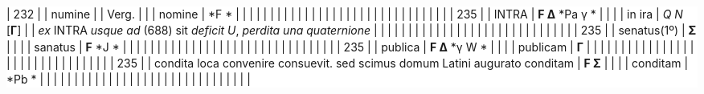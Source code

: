 | 232 |  | numine                                                                                                                                           |                                   | Verg.                     |                          |                   | nomine                                                    | *F *             |                              |                                                                        |                                         |                   |               |                                                                                                                                               |                        |                     |                     |                         |                    |               |         |                        |          |          |  |                                                                                                                                 |                  |      |  |            |  |  |  |  |  |  |  |  |
| 235 |  | INTRA                                                                                                                                            | **F Δ** *Pa γ *                   |                           |                          |                   | in ira                                                    | *Q N* \[**Γ**\]  |                              | *ex* INTRA *usque ad* (688) sit *deficit U*, *perdita una quaternione* |                                         |                   |               |                                                                                                                                               |                        |                     |                     |                         |                    |               |         |                        |          |          |  |                                                                                                                                 |                  |      |  |            |  |  |  |  |  |  |  |  |
| 235 |  | senatus(1º)                                                                                                                                      | **Σ**                             |                           |                          |                   | sanatus                                                   | **F** *J *       |                              |                                                                        |                                         |                   |               |                                                                                                                                               |                        |                     |                     |                         |                    |               |         |                        |          |          |  |                                                                                                                                 |                  |      |  |            |  |  |  |  |  |  |  |  |
| 235 |  | publica                                                                                                                                          | **F Δ** *γ W *                    |                           |                          |                   | publicam                                                  | **Γ**            |                              |                                                                        |                                         |                   |               |                                                                                                                                               |                        |                     |                     |                         |                    |               |         |                        |          |          |  |                                                                                                                                 |                  |      |  |            |  |  |  |  |  |  |  |  |
| 235 |  | condita loca convenire consuevit. sed scimus domum Latini augurato conditam                                                                      | **F Σ**                           |                           |                          |                   | conditam                                                  | *Pb *            |                              |                                                                        |                                         |                   |               |                                                                                                                                               |                        |                     |                     |                         |                    |               |         |                        |          |          |  |                                                                                                                                 |                  |      |  |            |  |  |  |  |  |  |  |  |